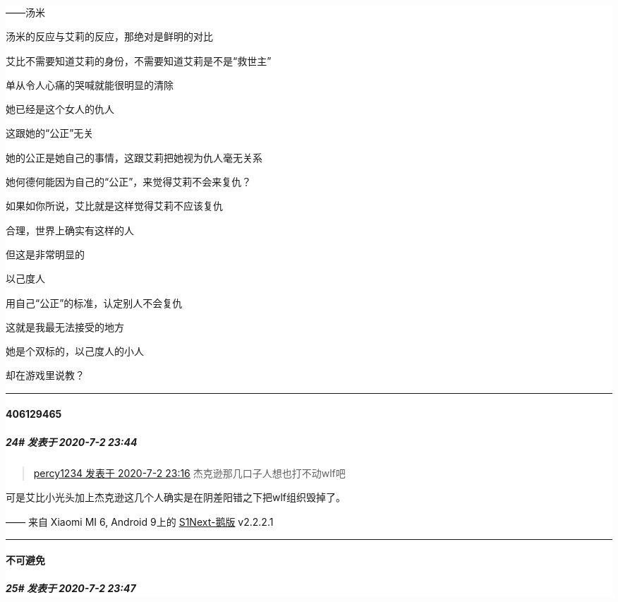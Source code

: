 ——汤米

汤米的反应与艾莉的反应，那绝对是鲜明的对比


艾比不需要知道艾莉的身份，不需要知道艾莉是不是“救世主”

单从令人心痛的哭喊就能很明显的清除

她已经是这个女人的仇人

这跟她的“公正”无关

她的公正是她自己的事情，这跟艾莉把她视为仇人毫无关系


她何德何能因为自己的“公正”，来觉得艾莉不会来复仇？


如果如你所说，艾比就是这样觉得艾莉不应该复仇

合理，世界上确实有这样的人

但这是非常明显的

以己度人

用自己“公正”的标准，认定别人不会复仇

这就是我最无法接受的地方


她是个双标的，以己度人的小人

却在游戏里说教？







*****

####  406129465  
##### 24#       发表于 2020-7-2 23:44



<blockquote><a href="httphttps://bbs.saraba1st.com/2b/forum.php?mod=redirect&amp;goto=findpost&amp;pid=48042514&amp;ptid=1945502" target="_blank">percy1234 发表于 2020-7-2 23:16</a>
杰克逊那几口子人想也打不动wlf吧</blockquote>
可是艾比小光头加上杰克逊这几个人确实是在阴差阳错之下把wlf组织毁掉了。

—— 来自 Xiaomi MI 6, Android 9上的 [S1Next-鹅版](https://github.com/ykrank/S1-Next/releases) v2.2.2.1







*****

####  不可避免  
##### 25#       发表于 2020-7-2 23:47
